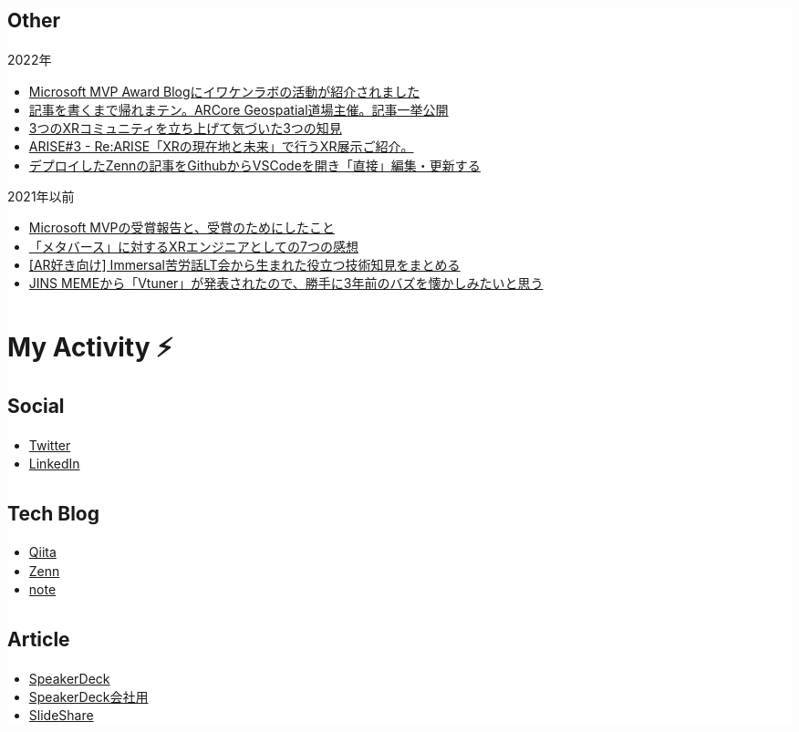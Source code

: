 ## Other

2022年
- [Microsoft MVP Award Blogにイワケンラボの活動が紹介されました](https://note.com/iwaken71/n/nc8c6abc8b5a4)
- [記事を書くまで帰れまテン。ARCore Geospatial道場主催。記事一挙公開](https://note.com/iwaken71/n/n6147f24710f5)
- [3つのXRコミュニティを立ち上げて気づいた3つの知見](https://docs.google.com/presentation/d/1V9d490B2sbRi55vucTGGL1QeU9KzLQkJZOLJ1cqEwmw/edit?usp=sharing)
- [ARISE#3 - Re:ARISE「XRの現在地と未来」で行うXR展示ご紹介。](https://note.com/iwaken71/n/ne1b58f290120)
- [デプロイしたZennの記事をGithubからVSCodeを開き「直接」編集・更新する](https://zenn.dev/iwaken71/articles/zenn-github-vscode)

2021年以前
- [Microsoft MVPの受賞報告と、受賞のためにしたこと](https://developers.cyberagent.co.jp/blog/archives/32875/)
- [「メタバース」に対するXRエンジニアとしての7つの感想](https://note.com/iwaken71/n/ne4adffaf4391)
- [[AR好き向け] Immersal苦労話LT会から生まれた役立つ技術知見をまとめる](https://note.com/iwaken71/n/n4c09264be509)
- [JINS MEMEから「Vtuner」が発表されたので、勝手に3年前のバズを懐かしみたいと思う](https://note.com/iwaken71/n/nf75420c307e7)

# My Activity ⚡

## Social

- [Twitter](https://twitter.com/iwaken71)
- [LinkedIn](https://www.linkedin.com/in/iwaken71/)

## Tech Blog
- [Qiita](https://qiita.com/iwaken71)
- [Zenn](https://zenn.dev/iwaken71)
- [note](https://note.com/iwaken71)

## Article

- [SpeakerDeck](https://speakerdeck.com/iwaken71)
- [SpeakerDeck会社用](https://speakerdeck.com/iwaken71_ca)
- [SlideShare](https://www.slideshare.net/IwasakiKenta/presentations)
